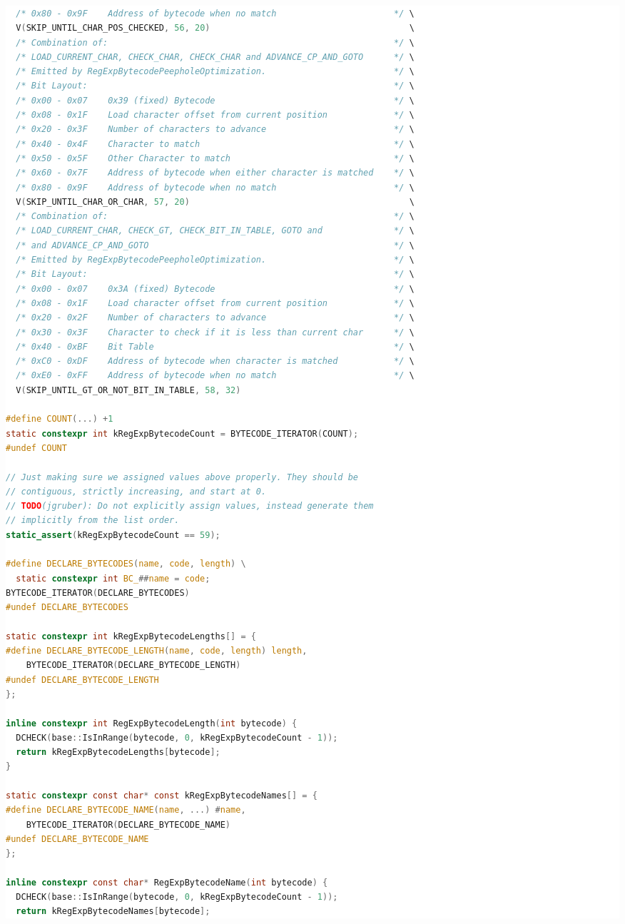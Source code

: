 ```c
  /* 0x80 - 0x9F    Address of bytecode when no match                       */ \
  V(SKIP_UNTIL_CHAR_POS_CHECKED, 56, 20)                                       \
  /* Combination of:                                                        */ \
  /* LOAD_CURRENT_CHAR, CHECK_CHAR, CHECK_CHAR and ADVANCE_CP_AND_GOTO      */ \
  /* Emitted by RegExpBytecodePeepholeOptimization.                         */ \
  /* Bit Layout:                                                            */ \
  /* 0x00 - 0x07    0x39 (fixed) Bytecode                                   */ \
  /* 0x08 - 0x1F    Load character offset from current position             */ \
  /* 0x20 - 0x3F    Number of characters to advance                         */ \
  /* 0x40 - 0x4F    Character to match                                      */ \
  /* 0x50 - 0x5F    Other Character to match                                */ \
  /* 0x60 - 0x7F    Address of bytecode when either character is matched    */ \
  /* 0x80 - 0x9F    Address of bytecode when no match                       */ \
  V(SKIP_UNTIL_CHAR_OR_CHAR, 57, 20)                                           \
  /* Combination of:                                                        */ \
  /* LOAD_CURRENT_CHAR, CHECK_GT, CHECK_BIT_IN_TABLE, GOTO and              */ \
  /* and ADVANCE_CP_AND_GOTO                                                */ \
  /* Emitted by RegExpBytecodePeepholeOptimization.                         */ \
  /* Bit Layout:                                                            */ \
  /* 0x00 - 0x07    0x3A (fixed) Bytecode                                   */ \
  /* 0x08 - 0x1F    Load character offset from current position             */ \
  /* 0x20 - 0x2F    Number of characters to advance                         */ \
  /* 0x30 - 0x3F    Character to check if it is less than current char      */ \
  /* 0x40 - 0xBF    Bit Table                                               */ \
  /* 0xC0 - 0xDF    Address of bytecode when character is matched           */ \
  /* 0xE0 - 0xFF    Address of bytecode when no match                       */ \
  V(SKIP_UNTIL_GT_OR_NOT_BIT_IN_TABLE, 58, 32)

#define COUNT(...) +1
static constexpr int kRegExpBytecodeCount = BYTECODE_ITERATOR(COUNT);
#undef COUNT

// Just making sure we assigned values above properly. They should be
// contiguous, strictly increasing, and start at 0.
// TODO(jgruber): Do not explicitly assign values, instead generate them
// implicitly from the list order.
static_assert(kRegExpBytecodeCount == 59);

#define DECLARE_BYTECODES(name, code, length) \
  static constexpr int BC_##name = code;
BYTECODE_ITERATOR(DECLARE_BYTECODES)
#undef DECLARE_BYTECODES

static constexpr int kRegExpBytecodeLengths[] = {
#define DECLARE_BYTECODE_LENGTH(name, code, length) length,
    BYTECODE_ITERATOR(DECLARE_BYTECODE_LENGTH)
#undef DECLARE_BYTECODE_LENGTH
};

inline constexpr int RegExpBytecodeLength(int bytecode) {
  DCHECK(base::IsInRange(bytecode, 0, kRegExpBytecodeCount - 1));
  return kRegExpBytecodeLengths[bytecode];
}

static constexpr const char* const kRegExpBytecodeNames[] = {
#define DECLARE_BYTECODE_NAME(name, ...) #name,
    BYTECODE_ITERATOR(DECLARE_BYTECODE_NAME)
#undef DECLARE_BYTECODE_NAME
};

inline constexpr const char* RegExpBytecodeName(int bytecode) {
  DCHECK(base::IsInRange(bytecode, 0, kRegExpBytecodeCount - 1));
  return kRegExpBytecodeNames[bytecode];
```
